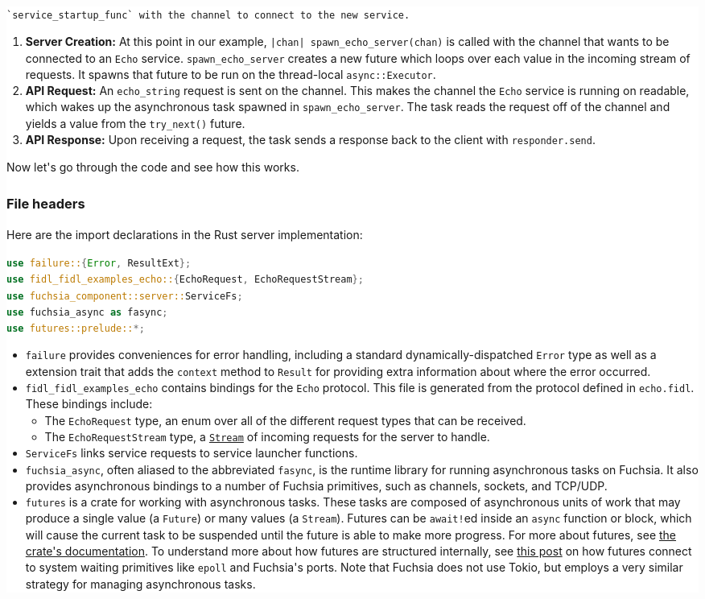     `service_startup_func` with the channel to connect to the new service.
1.  **Server Creation:**  At this point in our example,
    `|chan| spawn_echo_server(chan)` is called with the channel that wants to
    be connected to an `Echo` service. `spawn_echo_server` creates a new
    future which loops over each value in the incoming stream of requests.
    It spawns that future to be run on the thread-local `async::Executor`.
1.  **API Request:** An `echo_string` request is sent on the channel.
    This makes the channel the `Echo` service is running on readable, which
    wakes up the asynchronous task spawned in `spawn_echo_server`. The task
    reads the request off of the channel and yields a value from the
    `try_next()` future.
1.  **API Response:** Upon receiving a request, the task sends a response
    back to the client with `responder.send`.

Now let's go through the code and see how this works.

### File headers

Here are the import declarations in the Rust server implementation:

```rust
use failure::{Error, ResultExt};
use fidl_fidl_examples_echo::{EchoRequest, EchoRequestStream};
use fuchsia_component::server::ServiceFs;
use fuchsia_async as fasync;
use futures::prelude::*;
```
-   `failure` provides conveniences for error handling, including a standard
    dynamically-dispatched `Error` type as well as a extension trait that adds
    the `context` method to `Result` for providing extra information about
    where the error occurred.
-   `fidl_fidl_examples_echo` contains bindings for the `Echo` protocol.
    This file is generated from the protocol defined in `echo.fidl`.
    These bindings include:
    -   The `EchoRequest` type, an enum over all of the different request types
        that can be received.
    -   The `EchoRequestStream` type, a [`Stream`] of incoming requests for the
        server to handle.
-   `ServiceFs` links service requests to service launcher functions.
-   `fuchsia_async`, often aliased to the abbreviated `fasync`, is the runtime
    library for running asynchronous tasks on Fuchsia. It also provides
    asynchronous bindings to a number of Fuchsia primitives, such as channels,
    sockets, and TCP/UDP.
-   `futures` is a crate for working with asynchronous tasks. These tasks are
    composed of asynchronous units of work that may produce a single value
    (a `Future`) or many values (a `Stream`). Futures can be `await!`ed inside
    an `async` function or block, which will cause the current task to be
    suspended until the future is able to make more progress.
    For more about futures, see [the crate's documentation][docs].
    To understand more about how futures
    are structured internally, see [this post][Tokio internals] on how futures
    connect to system waiting primitives like `epoll` and Fuchsia's ports.
    Note that Fuchsia does not use Tokio, but employs a very similar strategy
    for managing asynchronous tasks.


[docs]: https://rust-lang-nursery.github.io/futures-api-docs/0.3.0-alpha.5/futures/
[`Stream`]: https://docs.rs/futures/0.2.0/futures/stream/trait.Stream.html
[Tokio internals]: https://cafbit.com/post/tokio_internals/
[zero-sized type]: https://doc.rust-lang.org/nomicon/exotic-sizes.html#zero-sized-types-zsts